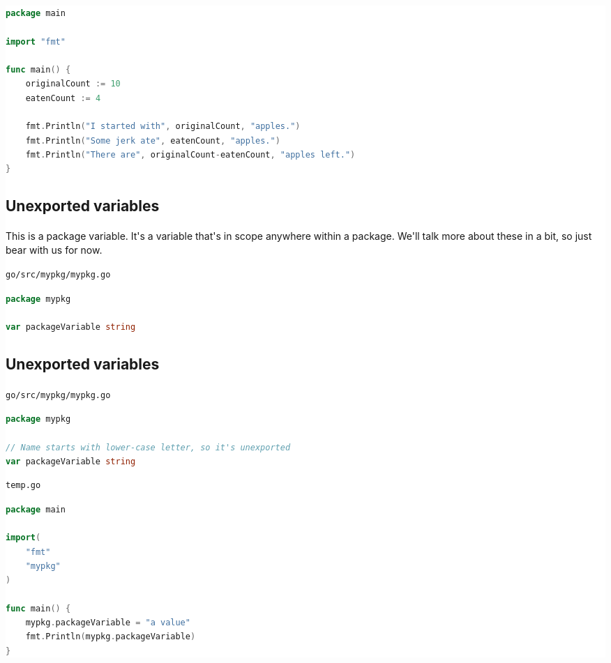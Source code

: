 ``` go
package main

import "fmt"

func main() {
	originalCount := 10
	eatenCount := 4

	fmt.Println("I started with", originalCount, "apples.")
	fmt.Println("Some jerk ate", eatenCount, "apples.")
	fmt.Println("There are", originalCount-eatenCount, "apples left.")
}
```

## Unexported variables

This is a package variable. It's a variable that's in scope anywhere within a package. We'll talk more about these in a bit, so just bear with us for now.

`go/src/mypkg/mypkg.go`

``` go
package mypkg

var packageVariable string
```

## Unexported variables

`go/src/mypkg/mypkg.go`

``` go
package mypkg

// Name starts with lower-case letter, so it's unexported
var packageVariable string
```

`temp.go`

``` go
package main

import(
	"fmt"
	"mypkg"
)

func main() {
	mypkg.packageVariable = "a value"
	fmt.Println(mypkg.packageVariable)
}
```

